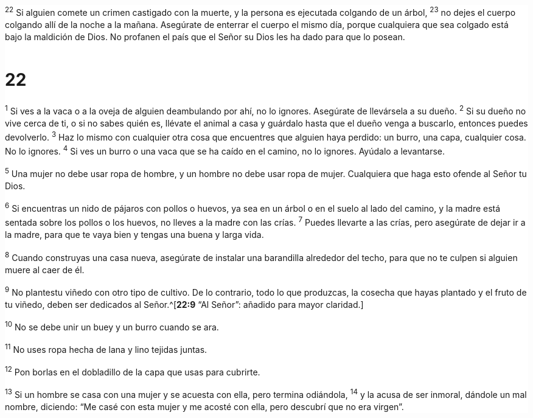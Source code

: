 <sup>22</sup> Si alguien comete un crimen castigado con la muerte, y la persona es ejecutada colgando de un árbol, <sup>23</sup> no dejes el cuerpo colgando allí de la noche a la mañana. Asegúrate de enterrar el cuerpo el mismo día, porque cualquiera que sea colgado está bajo la maldición de Dios. No profanen el país que el Señor su Dios les ha dado para que lo posean. 

# 22 
<sup>1</sup> Si ves a la vaca o a la oveja de alguien deambulando por ahí, no lo ignores. Asegúrate de llevársela a su dueño. <sup>2</sup> Si su dueño no vive cerca de ti, o si no sabes quién es, llévate el animal a casa y guárdalo hasta que el dueño venga a buscarlo, entonces puedes devolverlo. <sup>3</sup> Haz lo mismo con cualquier otra cosa que encuentres que alguien haya perdido: un burro, una capa, cualquier cosa. No lo ignores. <sup>4</sup> Si ves un burro o una vaca que se ha caído en el camino, no lo ignores. Ayúdalo a levantarse. 

<sup>5</sup> Una mujer no debe usar ropa de hombre, y un hombre no debe usar ropa de mujer. Cualquiera que haga esto ofende al Señor tu Dios. 

<sup>6</sup> Si encuentras un nido de pájaros con pollos o huevos, ya sea en un árbol o en el suelo al lado del camino, y la madre está sentada sobre los pollos o los huevos, no lleves a la madre con las crías. <sup>7</sup> Puedes llevarte a las crías, pero asegúrate de dejar ir a la madre, para que te vaya bien y tengas una buena y larga vida. 

<sup>8</sup> Cuando construyas una casa nueva, asegúrate de instalar una barandilla alrededor del techo, para que no te culpen si alguien muere al caer de él. 

<sup>9</sup> No plantestu viñedo con otro tipo de cultivo. De lo contrario, todo lo que produzcas, la cosecha que hayas plantado y el fruto de tu viñedo, deben ser dedicados al Señor.^[**22:9** “Al Señor”: añadido para mayor claridad.] 


<sup>10</sup> No se debe unir un buey y un burro cuando se ara. 

<sup>11</sup> No uses ropa hecha de lana y lino tejidas juntas. 

<sup>12</sup> Pon borlas en el dobladillo de la capa que usas para cubrirte. 

<sup>13</sup> Si un hombre se casa con una mujer y se acuesta con ella, pero termina odiándola, <sup>14</sup> y la acusa de ser inmoral, dándole un mal nombre, diciendo: “Me casé con esta mujer y me acosté con ella, pero descubrí que no era virgen”. 

